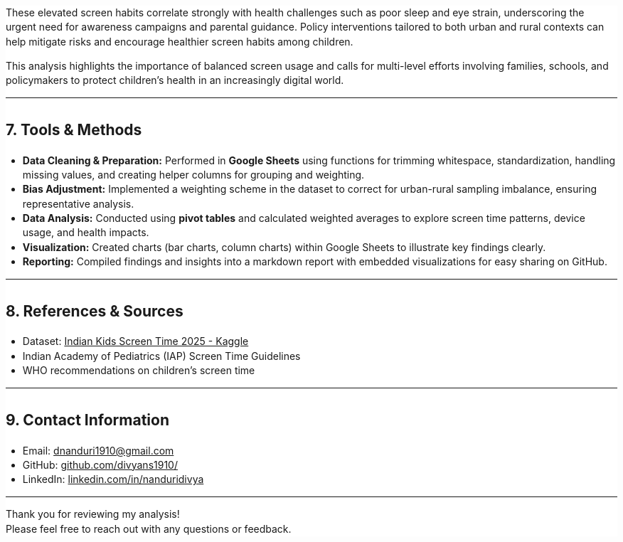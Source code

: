 These elevated screen habits correlate strongly with health challenges such as poor sleep and eye strain, underscoring the urgent need for awareness campaigns and parental guidance. Policy interventions tailored to both urban and rural contexts can help mitigate risks and encourage healthier screen habits among children.

This analysis highlights the importance of balanced screen usage and calls for multi-level efforts involving families, schools, and policymakers to protect children’s health in an increasingly digital world.


---

## 7. Tools & Methods

- **Data Cleaning & Preparation:** Performed in **Google Sheets** using functions for trimming whitespace, standardization, handling missing values, and creating helper columns for grouping and weighting.  
- **Bias Adjustment:** Implemented a weighting scheme in the dataset to correct for urban-rural sampling imbalance, ensuring representative analysis.  
- **Data Analysis:** Conducted using **pivot tables** and calculated weighted averages to explore screen time patterns, device usage, and health impacts.  
- **Visualization:** Created charts (bar charts, column charts) within Google Sheets to illustrate key findings clearly.  
- **Reporting:** Compiled findings and insights into a markdown report with embedded visualizations for easy sharing on GitHub.  


---
## 8. References & Sources

- Dataset: [Indian Kids Screen Time 2025 - Kaggle](https://www.kaggle.com/datasets/ankushpanday2/indian-kids-screentime-2025)  
- Indian Academy of Pediatrics (IAP) Screen Time Guidelines   
- WHO recommendations on children’s screen time  

---


## 9. Contact Information

- Email: dnanduri1910@gmail.com 
- GitHub: [github.com/divyans1910/](https://github.com/divyans1910/)  
- LinkedIn: [linkedin.com/in/nanduridivya](www.linkedin.com/in/nanduridivya)

---

Thank you for reviewing my analysis!  
Please feel free to reach out with any questions or feedback.
